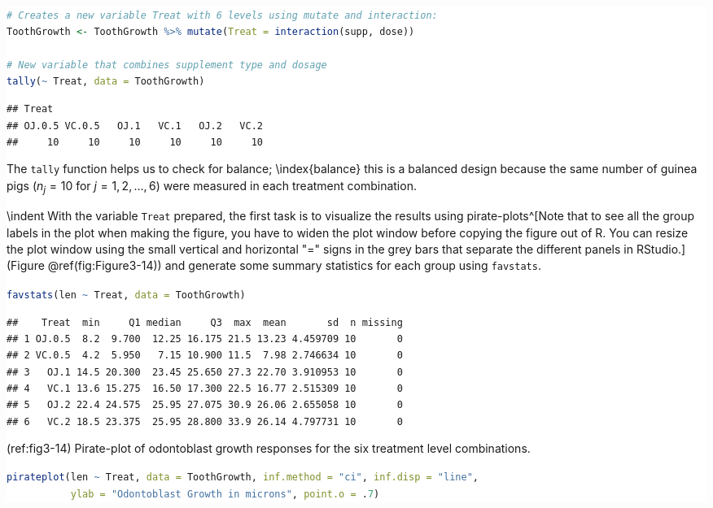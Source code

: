 ``` r
# Creates a new variable Treat with 6 levels using mutate and interaction:
ToothGrowth <- ToothGrowth %>% mutate(Treat = interaction(supp, dose))

# New variable that combines supplement type and dosage
tally(~ Treat, data = ToothGrowth) 
```

```
## Treat
## OJ.0.5 VC.0.5   OJ.1   VC.1   OJ.2   VC.2 
##     10     10     10     10     10     10
```

The ``tally`` function helps us to check for balance;
\index{balance}
this is a balanced design
because the same number of guinea pigs ($n_j = 10 \text{ for } j = 1, 2,\ldots, 6$) 
were measured in each treatment combination. 



\indent With the variable ``Treat`` prepared, the first task is to visualize the results 
using pirate-plots^[Note that to see all the group labels in the plot 
when making the figure, you have to widen the plot window before copying the 
figure out of R. You can resize the plot window using the small vertical and
horizontal "=" signs in the grey bars that separate the different panels in 
RStudio.] (Figure \@ref(fig:Figure3-14)) and generate some summary statistics for 
each group using ``favstats``. 


``` r
favstats(len ~ Treat, data = ToothGrowth)
```

```
##    Treat  min     Q1 median     Q3  max  mean       sd  n missing
## 1 OJ.0.5  8.2  9.700  12.25 16.175 21.5 13.23 4.459709 10       0
## 2 VC.0.5  4.2  5.950   7.15 10.900 11.5  7.98 2.746634 10       0
## 3   OJ.1 14.5 20.300  23.45 25.650 27.3 22.70 3.910953 10       0
## 4   VC.1 13.6 15.275  16.50 17.300 22.5 16.77 2.515309 10       0
## 5   OJ.2 22.4 24.575  25.95 27.075 30.9 26.06 2.655058 10       0
## 6   VC.2 18.5 23.375  25.95 28.800 33.9 26.14 4.797731 10       0
```

(ref:fig3-14) Pirate-plot of odontoblast growth responses for the six treatment level combinations. 


``` r
pirateplot(len ~ Treat, data = ToothGrowth, inf.method = "ci", inf.disp = "line",
           ylab = "Odontoblast Growth in microns", point.o = .7)
```

<div class="figure" style="text-align: center">